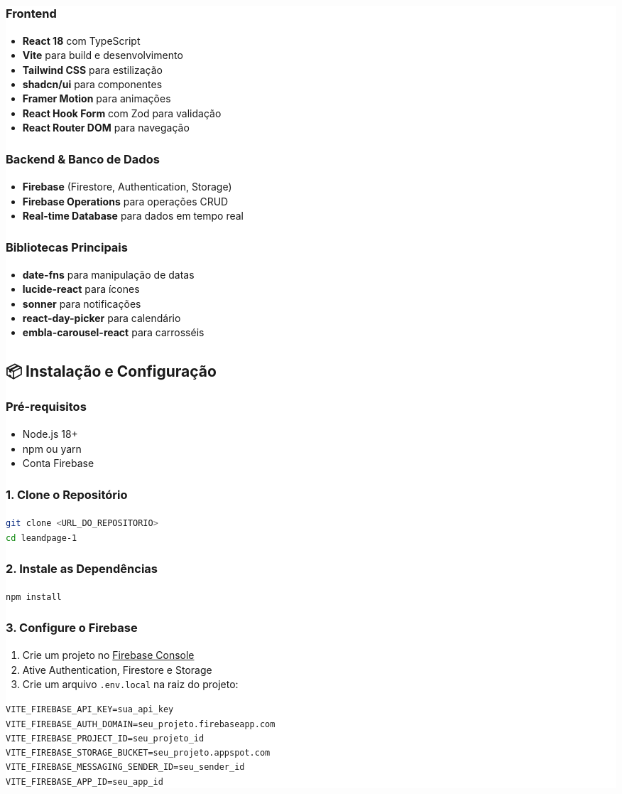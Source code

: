 ### **Frontend**
- **React 18** com TypeScript
- **Vite** para build e desenvolvimento
- **Tailwind CSS** para estilização
- **shadcn/ui** para componentes
- **Framer Motion** para animações
- **React Hook Form** com Zod para validação
- **React Router DOM** para navegação

### **Backend & Banco de Dados**
- **Firebase** (Firestore, Authentication, Storage)
- **Firebase Operations** para operações CRUD
- **Real-time Database** para dados em tempo real

### **Bibliotecas Principais**
- **date-fns** para manipulação de datas
- **lucide-react** para ícones
- **sonner** para notificações
- **react-day-picker** para calendário
- **embla-carousel-react** para carrosséis

## 📦 **Instalação e Configuração**

### **Pré-requisitos**
- Node.js 18+ 
- npm ou yarn
- Conta Firebase

### **1. Clone o Repositório**
```bash
git clone <URL_DO_REPOSITORIO>
cd leandpage-1
```

### **2. Instale as Dependências**
```bash
npm install
```

### **3. Configure o Firebase**
1. Crie um projeto no [Firebase Console](https://console.firebase.google.com/)
2. Ative Authentication, Firestore e Storage
3. Crie um arquivo `.env.local` na raiz do projeto:

```env
VITE_FIREBASE_API_KEY=sua_api_key
VITE_FIREBASE_AUTH_DOMAIN=seu_projeto.firebaseapp.com
VITE_FIREBASE_PROJECT_ID=seu_projeto_id
VITE_FIREBASE_STORAGE_BUCKET=seu_projeto.appspot.com
VITE_FIREBASE_MESSAGING_SENDER_ID=seu_sender_id
VITE_FIREBASE_APP_ID=seu_app_id
```

